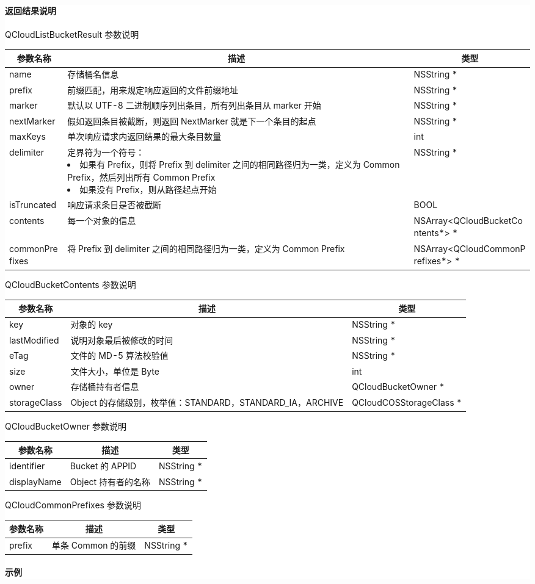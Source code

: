 #### 返回结果说明

QCloudListBucketResult 参数说明

| 参数名称       | 描述                                                         | 类型                             |
| -------------- | ------------------------------------------------------------ | -------------------------------- |
| name           | 存储桶名信息                                                 | NSString *                       |
| prefix         | 前缀匹配，用来规定响应返回的文件前缀地址                     | NSString *                       |
| marker         | 默认以 UTF-8 二进制顺序列出条目，所有列出条目从 marker 开始  | NSString *                       |
| nextMarker     | 假如返回条目被截断，则返回 NextMarker 就是下一个条目的起点   | NSString *                       |
| maxKeys        | 单次响应请求内返回结果的最大条目数量                         | int                              |
| delimiter      | 定界符为一个符号：<br><li>如果有 Prefix，则将 Prefix 到 delimiter 之间的相同路径归为一类，定义为 Common Prefix，然后列出所有 Common Prefix<br><li>如果没有 Prefix，则从路径起点开始 | NSString *                       |
| isTruncated    | 响应请求条目是否被截断                                       | BOOL                             |
| contents       | 每一个对象的信息                                             | NSArray<QCloudBucketContents*> * |
| commonPrefixes | 将 Prefix 到 delimiter 之间的相同路径归为一类，定义为 Common Prefix | NSArray<QCloudCommonPrefixes*> * |

QCloudBucketContents 参数说明

| 参数名称     | 描述                                                      | 类型                     |
| ------------ | --------------------------------------------------------- | ------------------------ |
| key          | 对象的 key                                                | NSString *               |
| lastModified | 说明对象最后被修改的时间                                  | NSString *               |
| eTag         | 文件的 MD-5 算法校验值                                    | NSString *               |
| size         | 文件大小，单位是 Byte                                     | int                      |
| owner        | 存储桶持有者信息                                          | QCloudBucketOwner *      |
| storageClass | Object 的存储级别，枚举值：STANDARD，STANDARD_IA，ARCHIVE | QCloudCOSStorageClass  * |

QCloudBucketOwner 参数说明

| 参数名称    | 描述                | 类型       |
| ----------- | ------------------- | ---------- |
| identifier  | Bucket 的 APPID     | NSString * |
| displayName | Object 持有者的名称 | NSString * |



QCloudCommonPrefixes 参数说明

| 参数名称 | 描述               | 类型       |
| -------- | ------------------ | ---------- |
| prefix   | 单条 Common 的前缀 | NSString * |

#### 示例
